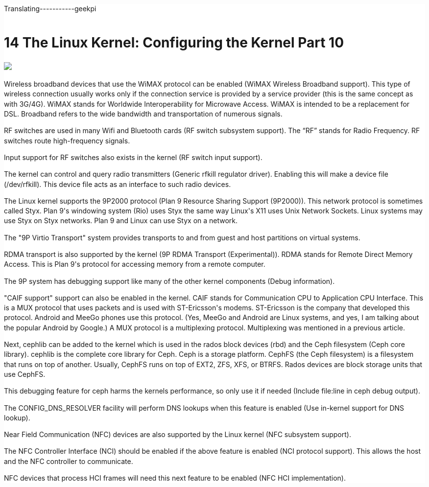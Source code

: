 Translating-----------geekpi

14 The Linux Kernel: Configuring the Kernel Part 10
================================================================================
![](http://www.linux.org/attachments/slide-jpg.514/)

Wireless broadband devices that use the WiMAX protocol can be enabled (WiMAX Wireless Broadband support). This type of wireless connection usually works only if the connection service is provided by a service provider (this is the same concept as with 3G/4G). WiMAX stands for Worldwide Interoperability for Microwave Access. WiMAX is intended to be a replacement for DSL. Broadband refers to the wide bandwidth and transportation of numerous signals.

RF switches are used in many Wifi and Bluetooth cards (RF switch subsystem support). The “RF” stands for Radio Frequency. RF switches route high-frequency signals.

Input support for RF switches also exists in the kernel (RF switch input support).

The kernel can control and query radio transmitters (Generic rfkill regulator driver). Enabling this will make a device file (/dev/rfkill). This device file acts as an interface to such radio devices.

The Linux kernel supports the 9P2000 protocol (Plan 9 Resource Sharing Support (9P2000)). This network protocol is sometimes called Styx. Plan 9's windowing system (Rio) uses Styx the same way Linux's X11 uses Unix Network Sockets. Linux systems may use Styx on Styx networks. Plan 9 and Linux can use Styx on a network.

The "9P Virtio Transport" system provides transports to and from guest and host partitions on virtual systems.

RDMA transport is also supported by the kernel (9P RDMA Transport (Experimental)). RDMA stands for Remote Direct Memory Access. This is Plan 9's protocol for accessing memory from a remote computer.

The 9P system has debugging support like many of the other kernel components (Debug information).

"CAIF support" support can also be enabled in the kernel. CAIF stands for Communication CPU to Application CPU Interface. This is a MUX protocol that uses packets and is used with ST-Ericsson's modems. ST-Ericsson is the company that developed this protocol. Android and MeeGo phones use this protocol. (Yes, MeeGo and Android are Linux systems, and yes, I am talking about the popular Android by Google.) A MUX protocol is a multiplexing protocol. Multiplexing was mentioned in a previous article.

Next, cephlib can be added to the kernel which is used in the rados block devices (rbd) and the Ceph filesystem (Ceph core library). cephlib is the complete core library for Ceph. Ceph is a storage platform. CephFS (the Ceph filesystem) is a filesystem that runs on top of another. Usually, CephFS runs on top of EXT2, ZFS, XFS, or BTRFS. Rados devices are block storage units that use CephFS.

This debugging feature for ceph harms the kernels performance, so only use it if needed (Include file:line in ceph debug output).

The CONFIG_DNS_RESOLVER facility will perform DNS lookups when this feature is enabled (Use in-kernel support for DNS lookup).

Near Field Communication (NFC) devices are also supported by the Linux kernel (NFC subsystem support).

The NFC Controller Interface (NCI) should be enabled if the above feature is enabled (NCI protocol support). This allows the host and the NFC controller to communicate.

NFC devices that process HCI frames will need this next feature to be enabled (NFC HCI implementation).
